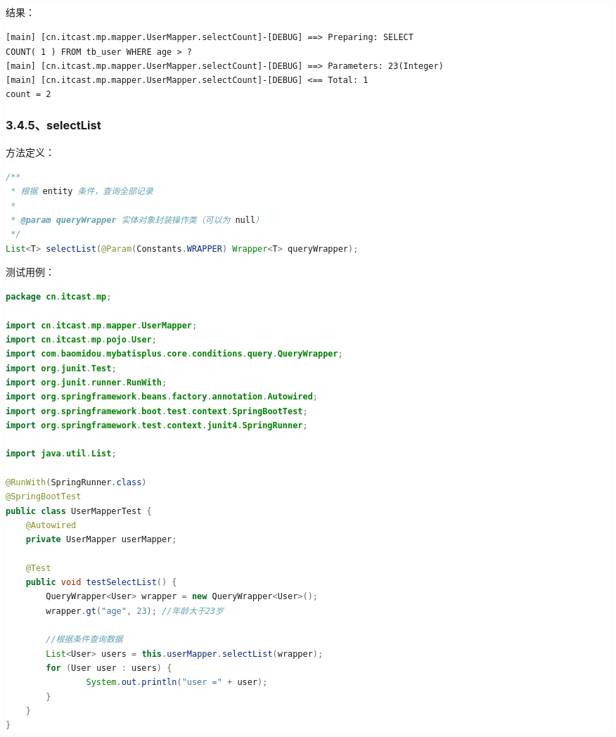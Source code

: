 结果：

```
[main] [cn.itcast.mp.mapper.UserMapper.selectCount]-[DEBUG] ==> Preparing: SELECT
COUNT( 1 ) FROM tb_user WHERE age > ?
[main] [cn.itcast.mp.mapper.UserMapper.selectCount]-[DEBUG] ==> Parameters: 23(Integer)
[main] [cn.itcast.mp.mapper.UserMapper.selectCount]-[DEBUG] <== Total: 1
count = 2
```

### 3.4.5、selectList

方法定义：

```java
/**
 * 根据 entity 条件，查询全部记录
 *
 * @param queryWrapper 实体对象封装操作类（可以为 null）
 */
List<T> selectList(@Param(Constants.WRAPPER) Wrapper<T> queryWrapper);
```

测试用例：

```java
package cn.itcast.mp;

import cn.itcast.mp.mapper.UserMapper;
import cn.itcast.mp.pojo.User;
import com.baomidou.mybatisplus.core.conditions.query.QueryWrapper;
import org.junit.Test;
import org.junit.runner.RunWith;
import org.springframework.beans.factory.annotation.Autowired;
import org.springframework.boot.test.context.SpringBootTest;
import org.springframework.test.context.junit4.SpringRunner;

import java.util.List;

@RunWith(SpringRunner.class)
@SpringBootTest
public class UserMapperTest {
    @Autowired
    private UserMapper userMapper;
  
    @Test
    public void testSelectList() {
        QueryWrapper<User> wrapper = new QueryWrapper<User>();
        wrapper.gt("age", 23); //年龄大于23岁

        //根据条件查询数据
        List<User> users = this.userMapper.selectList(wrapper);
        for (User user : users) {
        		System.out.println("user =" + user);
        }
    }
}
```
